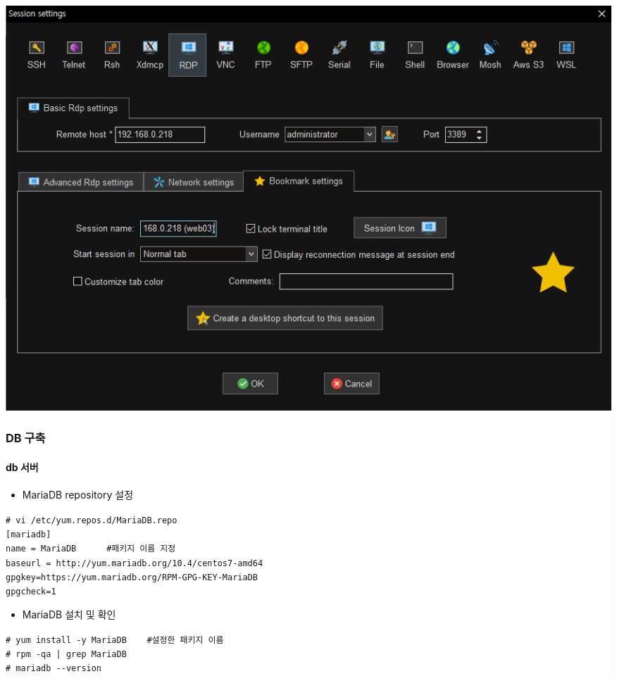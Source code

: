 ![image-20220427162543709](md-images/0427/image-20220427162543709.png)



### DB 구축

#### db 서버

* MariaDB repository 설정

```
# vi /etc/yum.repos.d/MariaDB.repo
[mariadb]
name = MariaDB		#패키지 이름 지정
baseurl = http://yum.mariadb.org/10.4/centos7-amd64
gpgkey=https://yum.mariadb.org/RPM-GPG-KEY-MariaDB
gpgcheck=1
```

* MariaDB 설치 및 확인

```
# yum install -y MariaDB	#설정한 패키지 이름
# rpm -qa | grep MariaDB
# mariadb --version
```
